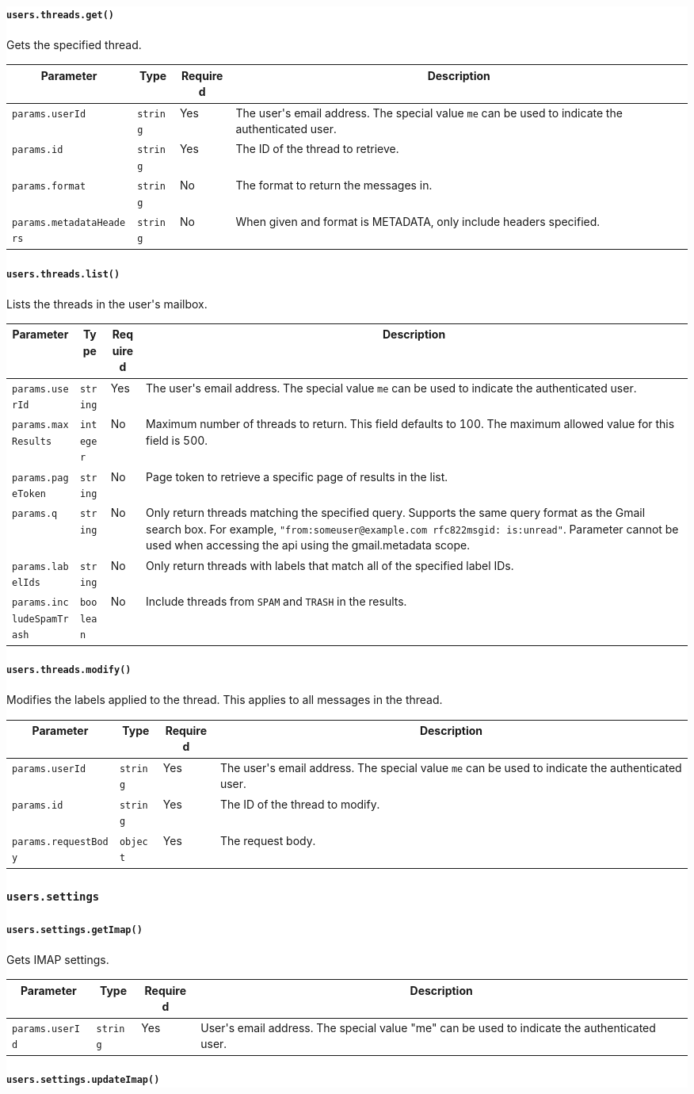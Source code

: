 #### `users.threads.get()`

Gets the specified thread.

| Parameter | Type | Required | Description |
|---|---|---|---|
| `params.userId` | `string` | Yes | The user's email address. The special value `me` can be used to indicate the authenticated user. |
| `params.id` | `string` | Yes | The ID of the thread to retrieve. |
| `params.format` | `string` | No | The format to return the messages in. |
| `params.metadataHeaders` | `string` | No | When given and format is METADATA, only include headers specified. |

#### `users.threads.list()`

Lists the threads in the user's mailbox.

| Parameter | Type | Required | Description |
|---|---|---|---|
| `params.userId` | `string` | Yes | The user's email address. The special value `me` can be used to indicate the authenticated user. |
| `params.maxResults` | `integer` | No | Maximum number of threads to return. This field defaults to 100. The maximum allowed value for this field is 500. |
| `params.pageToken` | `string` | No | Page token to retrieve a specific page of results in the list. |
| `params.q` | `string` | No | Only return threads matching the specified query. Supports the same query format as the Gmail search box. For example, `"from:someuser@example.com rfc822msgid: is:unread"`. Parameter cannot be used when accessing the api using the gmail.metadata scope. |
| `params.labelIds` | `string` | No | Only return threads with labels that match all of the specified label IDs. |
| `params.includeSpamTrash` | `boolean` | No | Include threads from `SPAM` and `TRASH` in the results. |

#### `users.threads.modify()`

Modifies the labels applied to the thread. This applies to all messages in the thread.

| Parameter | Type | Required | Description |
|---|---|---|---|
| `params.userId` | `string` | Yes | The user's email address. The special value `me` can be used to indicate the authenticated user. |
| `params.id` | `string` | Yes | The ID of the thread to modify. |
| `params.requestBody` | `object` | Yes | The request body. |

### `users.settings`

#### `users.settings.getImap()`

Gets IMAP settings.

| Parameter | Type | Required | Description |
|---|---|---|---|
| `params.userId` | `string` | Yes | User's email address. The special value "me" can be used to indicate the authenticated user. |

#### `users.settings.updateImap()`
